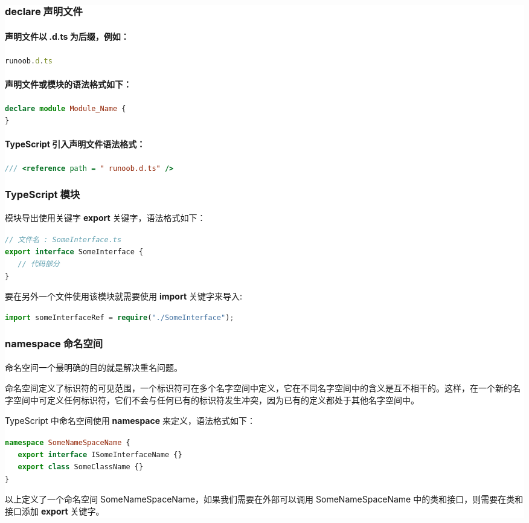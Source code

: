 

### declare 声明文件

#### 声明文件以 **.d.ts** 为后缀，例如：

```typescript
runoob.d.ts
```

#### 声明文件或模块的语法格式如下：

```typescript
declare module Module_Name {
}
```

#### TypeScript 引入声明文件语法格式：

```typescript
/// <reference path = " runoob.d.ts" />
```



### TypeScript 模块

模块导出使用关键字 **export** 关键字，语法格式如下：

```typescript
// 文件名 : SomeInterface.ts 
export interface SomeInterface { 
   // 代码部分
}
```

要在另外一个文件使用该模块就需要使用 **import** 关键字来导入:

```typescript
import someInterfaceRef = require("./SomeInterface");
```



### namespace 命名空间

命名空间一个最明确的目的就是解决重名问题。

命名空间定义了标识符的可见范围，一个标识符可在多个名字空间中定义，它在不同名字空间中的含义是互不相干的。这样，在一个新的名字空间中可定义任何标识符，它们不会与任何已有的标识符发生冲突，因为已有的定义都处于其他名字空间中。

TypeScript 中命名空间使用 **namespace** 来定义，语法格式如下：

```typescript
namespace SomeNameSpaceName { 
   export interface ISomeInterfaceName {}  
   export class SomeClassName {}  
}
```

以上定义了一个命名空间 SomeNameSpaceName，如果我们需要在外部可以调用 SomeNameSpaceName 中的类和接口，则需要在类和接口添加 **export** 关键字。
